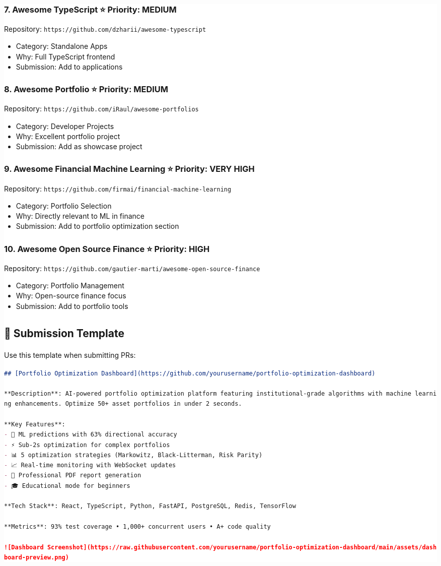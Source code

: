 ### 7. **Awesome TypeScript** ⭐ Priority: MEDIUM
Repository: `https://github.com/dzharii/awesome-typescript`
- Category: Standalone Apps
- Why: Full TypeScript frontend
- Submission: Add to applications

### 8. **Awesome Portfolio** ⭐ Priority: MEDIUM
Repository: `https://github.com/iRaul/awesome-portfolios`
- Category: Developer Projects
- Why: Excellent portfolio project
- Submission: Add as showcase project

### 9. **Awesome Financial Machine Learning** ⭐ Priority: VERY HIGH
Repository: `https://github.com/firmai/financial-machine-learning`
- Category: Portfolio Selection
- Why: Directly relevant to ML in finance
- Submission: Add to portfolio optimization section

### 10. **Awesome Open Source Finance** ⭐ Priority: HIGH
Repository: `https://github.com/gautier-marti/awesome-open-source-finance`
- Category: Portfolio Management
- Why: Open-source finance focus
- Submission: Add to portfolio tools

## 📝 Submission Template

Use this template when submitting PRs:

```markdown
## [Portfolio Optimization Dashboard](https://github.com/yourusername/portfolio-optimization-dashboard)

**Description**: AI-powered portfolio optimization platform featuring institutional-grade algorithms with machine learning enhancements. Optimize 50+ asset portfolios in under 2 seconds.

**Key Features**:
- 🤖 ML predictions with 63% directional accuracy
- ⚡ Sub-2s optimization for complex portfolios  
- 📊 5 optimization strategies (Markowitz, Black-Litterman, Risk Parity)
- 📈 Real-time monitoring with WebSocket updates
- 📑 Professional PDF report generation
- 🎓 Educational mode for beginners

**Tech Stack**: React, TypeScript, Python, FastAPI, PostgreSQL, Redis, TensorFlow

**Metrics**: 93% test coverage • 1,000+ concurrent users • A+ code quality

![Dashboard Screenshot](https://raw.githubusercontent.com/yourusername/portfolio-optimization-dashboard/main/assets/dashboard-preview.png)
```
